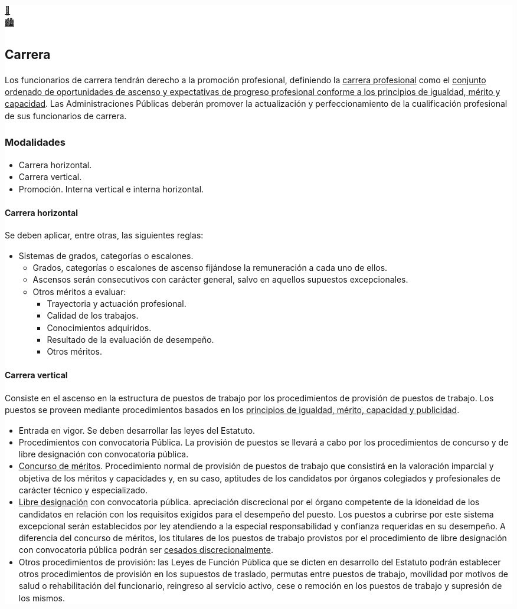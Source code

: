 [:wolf:](https://www.youtube.com/watch?v=ife23FDNxow)<br/>
[🏙️](https://www.youtube.com/watch?v=60Va0Ro4onk)

## Carrera

Los funcionarios de carrera tendrán derecho a la promoción profesional,  definiendo la <ins>carrera profesional</ins> como el <ins>conjunto ordenado de oportunidades de ascenso y expectativas de progreso profesional conforme a los principios de igualdad, mérito y capacidad</ins>. Las Administraciones Públicas deberán promover la actualización y perfeccionamiento de la cualificación profesional de sus funcionarios de carrera.

### Modalidades

- Carrera horizontal.
- Carrera vertical.
- Promoción. Interna vertical e interna horizontal.

#### Carrera horizontal

Se deben aplicar, entre otras, las siguientes reglas:

- Sistemas de grados, categorías o escalones.
  - Grados, categorías o escalones de ascenso fijándose la remuneración a cada uno de ellos.
  - Ascensos serán consecutivos con carácter general, salvo en aquellos supuestos excepcionales.
  - Otros méritos a evaluar:
    - Trayectoria y actuación profesional.
    - Calidad de los trabajos.
    - Conocimientos adquiridos.
    - Resultado de la evaluación de desempeño.
    - Otros méritos.

#### Carrera vertical

Consiste en el ascenso en la estructura de puestos de trabajo por los procedimientos de provisión de puestos de trabajo. Los puestos se proveen mediante procedimientos basados en los <ins>principios de igualdad, mérito, capacidad y publicidad</ins>.

- Entrada en vigor. Se deben desarrollar las leyes del Estatuto.
- Procedimientos con convocatoria Pública. La provisión de puestos se llevará a cabo por los procedimientos de concurso y de libre designación con convocatoria pública.
- <ins>Concurso de méritos</ins>. Procedimiento normal de provisión de puestos de trabajo que consistirá en la valoración imparcial y objetiva de los méritos y capacidades y, en su caso, aptitudes de los candidatos por órganos colegiados y profesionales de carácter técnico y especializado.
- <ins>Libre designación</ins> con convocatoria pública. apreciación discrecional por el órgano competente de la idoneidad de los candidatos en relación con los requisitos exigidos para el desempeño del puesto. Los puestos a cubrirse por este sistema excepcional serán establecidos por ley atendiendo a la especial responsabilidad y confianza requeridas en su desempeño. A diferencia del concurso de méritos, los titulares de los puestos de trabajo provistos por el procedimiento de libre designación con convocatoria pública podrán ser <ins>cesados discrecionalmente</ins>.
- Otros procedimientos de provisión: las Leyes de Función Pública que se dicten en desarrollo del Estatuto podrán establecer otros procedimientos de provisión en los supuestos de traslado, permutas entre puestos de trabajo, movilidad por motivos de salud o rehabilitación del funcionario, reingreso al servicio activo, cese o remoción en los puestos de trabajo y supresión de los mismos.
